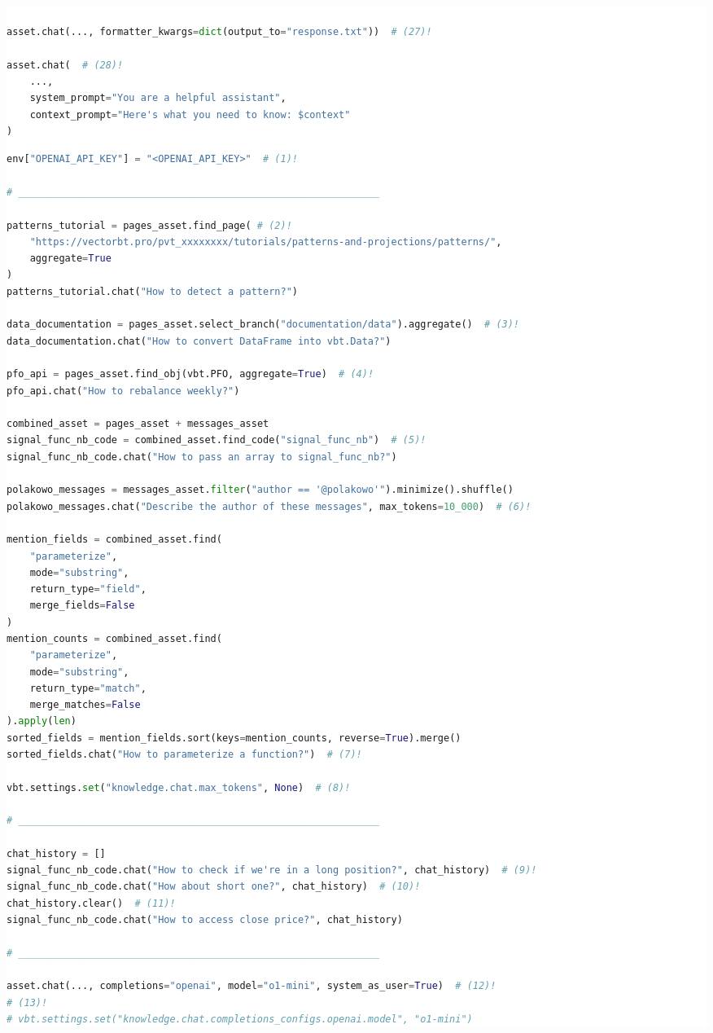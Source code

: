 ```python

asset.chat(..., formatter_kwargs=dict(output_to="response.txt"))  # (27)!

asset.chat(  # (28)!
    ..., 
    system_prompt="You are a helpful assistant",
    context_prompt="Here's what you need to know: $context"
)
```

```python
env["OPENAI_API_KEY"] = "<OPENAI_API_KEY>"  # (1)!

# ______________________________________________________________

patterns_tutorial = pages_asset.find_page( # (2)!
    "https://vectorbt.pro/pvt_xxxxxxxx/tutorials/patterns-and-projections/patterns/", 
    aggregate=True
)
patterns_tutorial.chat("How to detect a pattern?")

data_documentation = pages_asset.select_branch("documentation/data").aggregate()  # (3)!
data_documentation.chat("How to convert DataFrame into vbt.Data?")

pfo_api = pages_asset.find_obj(vbt.PFO, aggregate=True)  # (4)!
pfo_api.chat("How to rebalance weekly?")

combined_asset = pages_asset + messages_asset
signal_func_nb_code = combined_asset.find_code("signal_func_nb")  # (5)!
signal_func_nb_code.chat("How to pass an array to signal_func_nb?")

polakowo_messages = messages_asset.filter("author == '@polakowo'").minimize().shuffle()
polakowo_messages.chat("Describe the author of these messages", max_tokens=10_000)  # (6)!

mention_fields = combined_asset.find(
    "parameterize", 
    mode="substring", 
    return_type="field", 
    merge_fields=False
)
mention_counts = combined_asset.find(
    "parameterize", 
    mode="substring", 
    return_type="match", 
    merge_matches=False
).apply(len)
sorted_fields = mention_fields.sort(keys=mention_counts, reverse=True).merge()
sorted_fields.chat("How to parameterize a function?")  # (7)!

vbt.settings.set("knowledge.chat.max_tokens", None)  # (8)!

# ______________________________________________________________

chat_history = []
signal_func_nb_code.chat("How to check if we're in a long position?", chat_history)  # (9)!
signal_func_nb_code.chat("How about short one?", chat_history)  # (10)!
chat_history.clear()  # (11)!
signal_func_nb_code.chat("How to access close price?", chat_history)

# ______________________________________________________________

asset.chat(..., completions="openai", model="o1-mini", system_as_user=True)  # (12)!
# (13)!
# vbt.settings.set("knowledge.chat.completions_configs.openai.model", "o1-mini")
```